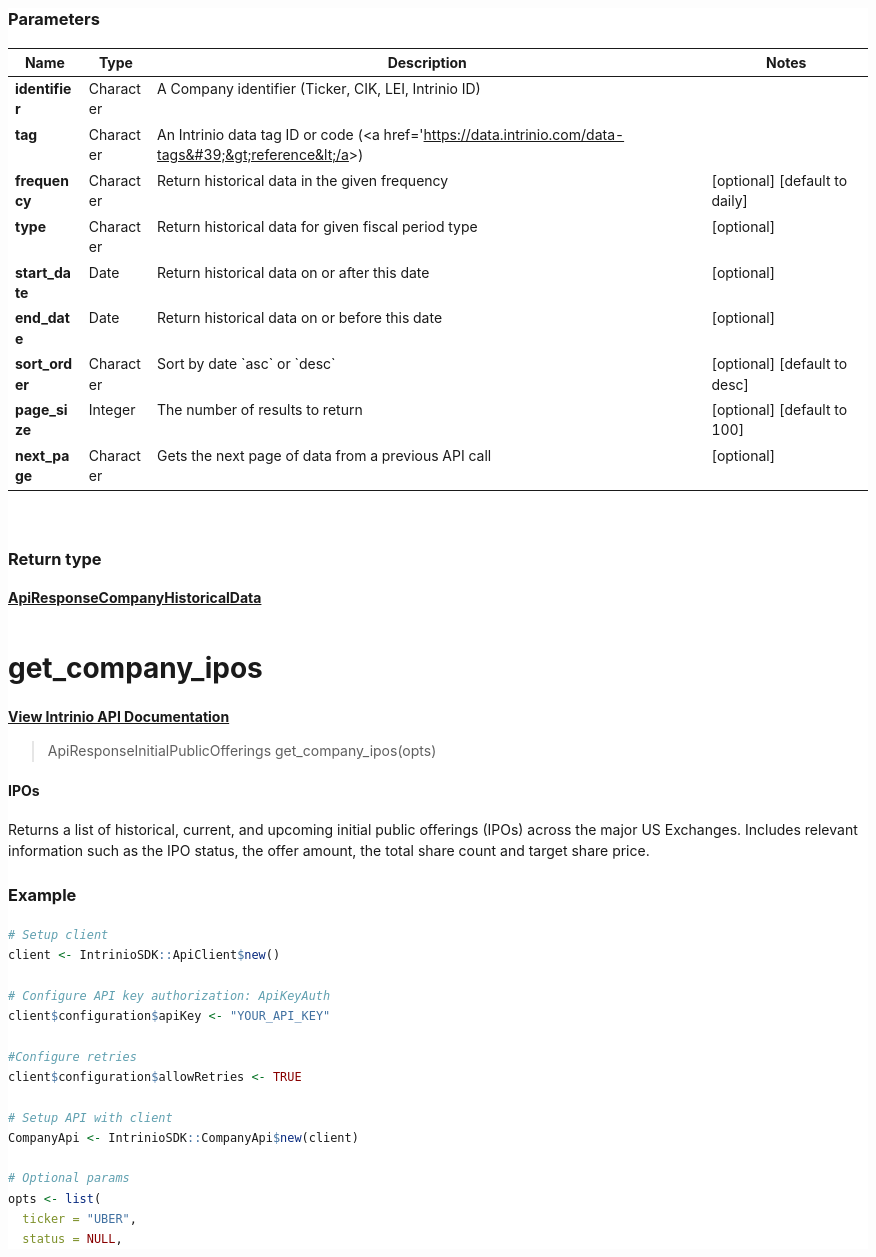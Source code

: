 [//]: # (END_CODE_EXAMPLE)

[//]: # (START_DEFINITION)

### Parameters

[//]: # (START_PARAMETERS)


Name | Type | Description  | Notes
------------- | ------------- | ------------- | -------------
 **identifier** | Character| A Company identifier (Ticker, CIK, LEI, Intrinio ID) |  &nbsp;
 **tag** | Character| An Intrinio data tag ID or code (&lt;a href&#x3D;&#39;https://data.intrinio.com/data-tags&#39;&gt;reference&lt;/a&gt;) |  &nbsp;
 **frequency** | Character| Return historical data in the given frequency | [optional] [default to daily] &nbsp;
 **type** | Character| Return historical data for given fiscal period type | [optional]  &nbsp;
 **start_date** | Date| Return historical data on or after this date | [optional]  &nbsp;
 **end_date** | Date| Return historical data on or before this date | [optional]  &nbsp;
 **sort_order** | Character| Sort by date &#x60;asc&#x60; or &#x60;desc&#x60; | [optional] [default to desc] &nbsp;
 **page_size** | Integer| The number of results to return | [optional] [default to 100] &nbsp;
 **next_page** | Character| Gets the next page of data from a previous API call | [optional]  &nbsp;
<br/>

[//]: # (END_PARAMETERS)

### Return type

[**ApiResponseCompanyHistoricalData**](ApiResponseCompanyHistoricalData.md)

[//]: # (END_OPERATION)


[//]: # (START_OPERATION)

[//]: # (CLASS:IntrinioSDK::CompanyApi)

[//]: # (METHOD:get_company_ipos)

[//]: # (RETURN_TYPE:IntrinioSDK::ApiResponseInitialPublicOfferings)

[//]: # (RETURN_TYPE_KIND:object)

[//]: # (RETURN_TYPE_DOC:ApiResponseInitialPublicOfferings.md)

[//]: # (OPERATION:get_company_ipos_v2)

[//]: # (ENDPOINT:/companies/ipos)

[//]: # (DOCUMENT_LINK:CompanyApi.md#get_company_ipos)

# **get_company_ipos**

[**View Intrinio API Documentation**](https://docs.intrinio.com/documentation/r/get_company_ipos_v2)

[//]: # (START_OVERVIEW)

> ApiResponseInitialPublicOfferings get_company_ipos(opts)

#### IPOs


Returns a list of historical, current, and upcoming initial public offerings (IPOs) across the major US Exchanges. Includes relevant information such as the IPO status, the offer amount, the total share count and target share price.

[//]: # (END_OVERVIEW)

### Example

[//]: # (START_CODE_EXAMPLE)
```r
# Setup client
client <- IntrinioSDK::ApiClient$new()

# Configure API key authorization: ApiKeyAuth
client$configuration$apiKey <- "YOUR_API_KEY"

#Configure retries
client$configuration$allowRetries <- TRUE

# Setup API with client
CompanyApi <- IntrinioSDK::CompanyApi$new(client)

# Optional params
opts <- list(
  ticker = "UBER",
  status = NULL,
```

[//]: # (METHOD:get_all_companies)
[//]: # (RETURN_TYPE:IntrinioSDK::ApiResponseCompanies)
[//]: # (RETURN_TYPE_DOC:ApiResponseCompanies.md)
[//]: # (OPERATION:get_all_companies_v2)
[//]: # (ENDPOINT:/companies)
[//]: # (DOCUMENT_LINK:CompanyApi.md#get_all_companies)
[//]: # (METHOD:get_all_companies_daily_metrics)
[//]: # (RETURN_TYPE:IntrinioSDK::ApiResponseCompanyDailyMetrics)
[//]: # (RETURN_TYPE_DOC:ApiResponseCompanyDailyMetrics.md)
[//]: # (OPERATION:get_all_companies_daily_metrics_v2)
[//]: # (ENDPOINT:/companies/daily_metrics)
[//]: # (DOCUMENT_LINK:CompanyApi.md#get_all_companies_daily_metrics)
[//]: # (METHOD:get_all_company_news)
[//]: # (RETURN_TYPE:IntrinioSDK::ApiResponseNews)
[//]: # (RETURN_TYPE_DOC:ApiResponseNews.md)
[//]: # (OPERATION:get_all_company_news_v2)
[//]: # (ENDPOINT:/companies/news)
[//]: # (DOCUMENT_LINK:CompanyApi.md#get_all_company_news)
[//]: # (METHOD:get_company)
[//]: # (RETURN_TYPE:IntrinioSDK::Company)
[//]: # (RETURN_TYPE_DOC:Company.md)
[//]: # (OPERATION:get_company_v2)
[//]: # (ENDPOINT:/companies/{identifier})
[//]: # (DOCUMENT_LINK:CompanyApi.md#get_company)
[//]: # (METHOD:get_company_answers)
[//]: # (RETURN_TYPE:IntrinioSDK::ApiResponseCompanyAnswers)
[//]: # (RETURN_TYPE_DOC:ApiResponseCompanyAnswers.md)
[//]: # (OPERATION:get_company_answers_v2)
[//]: # (ENDPOINT:/companies/{identifier}/answers)
[//]: # (DOCUMENT_LINK:CompanyApi.md#get_company_answers)
[//]: # (METHOD:get_company_daily_metrics)
[//]: # (RETURN_TYPE:IntrinioSDK::ApiResponseCompanyDailyMetrics)
[//]: # (RETURN_TYPE_DOC:ApiResponseCompanyDailyMetrics.md)
[//]: # (OPERATION:get_company_daily_metrics_v2)
[//]: # (ENDPOINT:/companies/{identifier}/daily_metrics)
[//]: # (DOCUMENT_LINK:CompanyApi.md#get_company_daily_metrics)
[//]: # (METHOD:get_company_data_point_number)
[//]: # (RETURN_TYPE:Numeric)
[//]: # (RETURN_TYPE_KIND:primitive)
[//]: # (RETURN_TYPE_DOC:)
[//]: # (OPERATION:get_company_data_point_number_v2)
[//]: # (ENDPOINT:/companies/{identifier}/data_point/{tag}/number)
[//]: # (DOCUMENT_LINK:CompanyApi.md#get_company_data_point_number)
[//]: # (METHOD:get_company_data_point_text)
[//]: # (RETURN_TYPE:Character)
[//]: # (RETURN_TYPE_KIND:primitive)
[//]: # (RETURN_TYPE_DOC:)
[//]: # (OPERATION:get_company_data_point_text_v2)
[//]: # (ENDPOINT:/companies/{identifier}/data_point/{tag}/text)
[//]: # (DOCUMENT_LINK:CompanyApi.md#get_company_data_point_text)
[//]: # (METHOD:get_company_filings)
[//]: # (RETURN_TYPE:IntrinioSDK::ApiResponseCompanyFilings)
[//]: # (RETURN_TYPE_DOC:ApiResponseCompanyFilings.md)
[//]: # (OPERATION:get_company_filings_v2)
[//]: # (ENDPOINT:/companies/{identifier}/filings)
[//]: # (DOCUMENT_LINK:CompanyApi.md#get_company_filings)
[//]: # (METHOD:get_company_fundamentals)
[//]: # (RETURN_TYPE:IntrinioSDK::ApiResponseCompanyFundamentals)
[//]: # (RETURN_TYPE_DOC:ApiResponseCompanyFundamentals.md)
[//]: # (OPERATION:get_company_fundamentals_v2)
[//]: # (ENDPOINT:/companies/{identifier}/fundamentals)
[//]: # (DOCUMENT_LINK:CompanyApi.md#get_company_fundamentals)
[//]: # (METHOD:get_company_historical_data)
[//]: # (RETURN_TYPE:IntrinioSDK::ApiResponseCompanyHistoricalData)
[//]: # (RETURN_TYPE_DOC:ApiResponseCompanyHistoricalData.md)
[//]: # (OPERATION:get_company_historical_data_v2)
[//]: # (ENDPOINT:/companies/{identifier}/historical_data/{tag})
[//]: # (DOCUMENT_LINK:CompanyApi.md#get_company_historical_data)
[//]: # (METHOD:get_company_news)
[//]: # (RETURN_TYPE:IntrinioSDK::ApiResponseCompanyNews)
[//]: # (RETURN_TYPE_DOC:ApiResponseCompanyNews.md)
[//]: # (OPERATION:get_company_news_v2)
[//]: # (ENDPOINT:/companies/{identifier}/news)
[//]: # (DOCUMENT_LINK:CompanyApi.md#get_company_news)
[//]: # (METHOD:get_company_news_body)
[//]: # (RETURN_TYPE:IntrinioSDK::ApiResponseCompanyNewsBody)
[//]: # (RETURN_TYPE_DOC:ApiResponseCompanyNewsBody.md)
[//]: # (OPERATION:get_company_news_body_v2)
[//]: # (ENDPOINT:/companies/news/body)
[//]: # (DOCUMENT_LINK:CompanyApi.md#get_company_news_body)
[//]: # (METHOD:get_company_public_float)
[//]: # (RETURN_TYPE:IntrinioSDK::ApiResponseCompanyPublicFloatResult)
[//]: # (RETURN_TYPE_DOC:ApiResponseCompanyPublicFloatResult.md)
[//]: # (OPERATION:get_company_public_float_v2)
[//]: # (ENDPOINT:/companies/{identifier}/public_float)
[//]: # (DOCUMENT_LINK:CompanyApi.md#get_company_public_float)
[//]: # (METHOD:get_company_securities)
[//]: # (RETURN_TYPE:IntrinioSDK::ApiResponseCompanySecurities)
[//]: # (RETURN_TYPE_DOC:ApiResponseCompanySecurities.md)
[//]: # (OPERATION:get_company_securities_v2)
[//]: # (ENDPOINT:/companies/{identifier}/securities)
[//]: # (DOCUMENT_LINK:CompanyApi.md#get_company_securities)
[//]: # (METHOD:insider_transaction_filings_by_company)
[//]: # (RETURN_TYPE:IntrinioSDK::ApiResponseInsiderTransactionFilings)
[//]: # (RETURN_TYPE_DOC:ApiResponseInsiderTransactionFilings.md)
[//]: # (OPERATION:insider_transaction_filings_by_company_v2)
[//]: # (ENDPOINT:/companies/{identifier}/insider_transaction_filings)
[//]: # (DOCUMENT_LINK:CompanyApi.md#insider_transaction_filings_by_company)
[//]: # (METHOD:latest_insider_transaction_filing_by_company)
[//]: # (RETURN_TYPE:IntrinioSDK::InsiderTransactionFiling)
[//]: # (RETURN_TYPE_DOC:InsiderTransactionFiling.md)
[//]: # (OPERATION:latest_insider_transaction_filing_by_company_v2)
[//]: # (ENDPOINT:/companies/{identifier}/insider_transaction_filings/latest)
[//]: # (DOCUMENT_LINK:CompanyApi.md#latest_insider_transaction_filing_by_company)
[//]: # (METHOD:lookup_company_fundamental)
[//]: # (RETURN_TYPE:IntrinioSDK::Fundamental)
[//]: # (RETURN_TYPE_DOC:Fundamental.md)
[//]: # (OPERATION:lookup_company_fundamental_v2)
[//]: # (ENDPOINT:/companies/{identifier}/fundamentals/lookup/{statement_code}/{fiscal_year}/{fiscal_period})
[//]: # (DOCUMENT_LINK:CompanyApi.md#lookup_company_fundamental)
[//]: # (METHOD:recognize_company)
[//]: # (RETURN_TYPE:IntrinioSDK::ApiResponseCompanyRecognize)
[//]: # (RETURN_TYPE_DOC:ApiResponseCompanyRecognize.md)
[//]: # (OPERATION:recognize_company_v2)
[//]: # (ENDPOINT:/companies/recognize)
[//]: # (DOCUMENT_LINK:CompanyApi.md#recognize_company)
[//]: # (METHOD:search_companies)
[//]: # (RETURN_TYPE:IntrinioSDK::ApiResponseCompaniesSearch)
[//]: # (RETURN_TYPE_DOC:ApiResponseCompaniesSearch.md)
[//]: # (OPERATION:search_companies_v2)
[//]: # (ENDPOINT:/companies/search)
[//]: # (DOCUMENT_LINK:CompanyApi.md#search_companies)
[//]: # (METHOD:shares_outstanding_by_company)
[//]: # (RETURN_TYPE:IntrinioSDK::ApiResponseCompanySharesOutstanding)
[//]: # (RETURN_TYPE_DOC:ApiResponseCompanySharesOutstanding.md)
[//]: # (OPERATION:shares_outstanding_by_company_v2)
[//]: # (ENDPOINT:/companies/{identifier}/shares_outstanding)
[//]: # (DOCUMENT_LINK:CompanyApi.md#shares_outstanding_by_company)